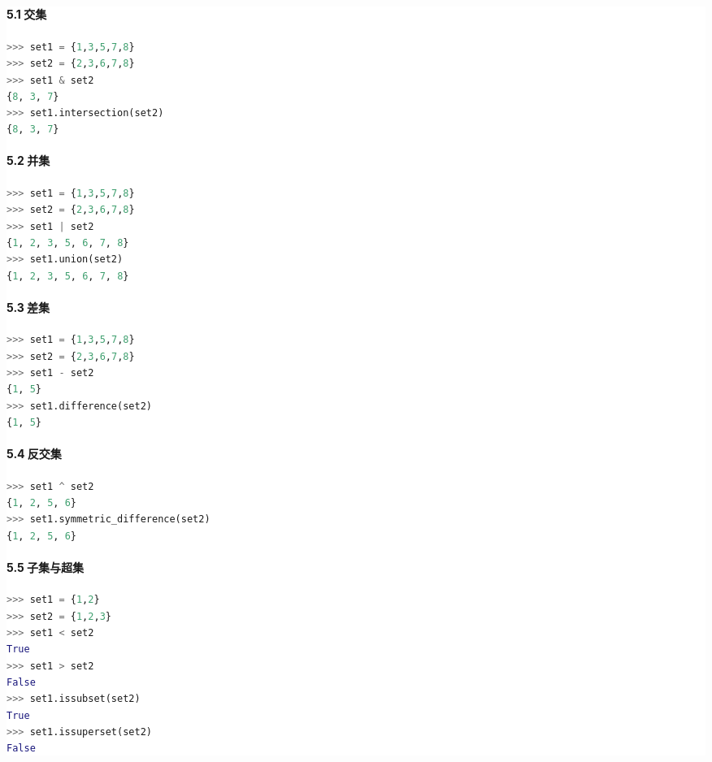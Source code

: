 #### 5.1 交集

```python
>>> set1 = {1,3,5,7,8}
>>> set2 = {2,3,6,7,8}
>>> set1 & set2
{8, 3, 7}
>>> set1.intersection(set2)
{8, 3, 7}
```

#### 5.2 并集

```python
>>> set1 = {1,3,5,7,8}
>>> set2 = {2,3,6,7,8}
>>> set1 | set2
{1, 2, 3, 5, 6, 7, 8}
>>> set1.union(set2)
{1, 2, 3, 5, 6, 7, 8}
```

#### 5.3 差集

```python
>>> set1 = {1,3,5,7,8}
>>> set2 = {2,3,6,7,8}
>>> set1 - set2
{1, 5}
>>> set1.difference(set2)
{1, 5}
```

#### 5.4 反交集

```python
>>> set1 ^ set2
{1, 2, 5, 6}
>>> set1.symmetric_difference(set2)
{1, 2, 5, 6}
```

#### 5.5 子集与超集

```python
>>> set1 = {1,2}
>>> set2 = {1,2,3}
>>> set1 < set2
True
>>> set1 > set2
False
>>> set1.issubset(set2)
True
>>> set1.issuperset(set2)
False
```
